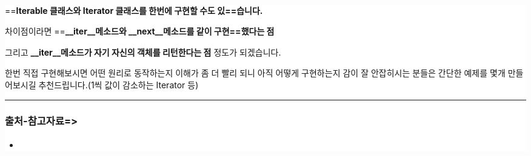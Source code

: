 ==**Iterable 클래스와 Iterator 클래스를 한번에 구현할 수도 있==습니다.**

차이점이라면 ==**__iter__메소드와 __next__메소드를 같이 구현==했다는 점**
	
그리고 **__iter__메소드가 자기 자신의 객체를 리턴한다는 점** 정도가 되겠습니다.
	
한번 직접 구현해보시면 어떤 원리로 동작하는지 이해가 좀 더 빨리 되니 아직 어떻게 구현하는지 감이 잘 안잡히시는 분들은 간단한 예제를 몇개 만들어보시길 추천드립니다.(1씩 값이 감소하는 Iterator 등)





---
### 출처-참고자료=>
- 

